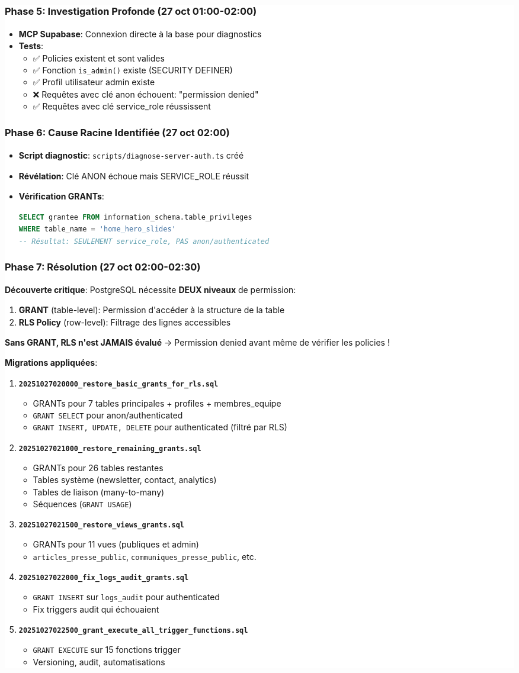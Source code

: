 ### Phase 5: Investigation Profonde (27 oct 01:00-02:00)

- **MCP Supabase**: Connexion directe à la base pour diagnostics
- **Tests**:
  - ✅ Policies existent et sont valides
  - ✅ Fonction `is_admin()` existe (SECURITY DEFINER)
  - ✅ Profil utilisateur admin existe
  - ❌ Requêtes avec clé anon échouent: "permission denied"
  - ✅ Requêtes avec clé service_role réussissent

### Phase 6: Cause Racine Identifiée (27 oct 02:00)

- **Script diagnostic**: `scripts/diagnose-server-auth.ts` créé
- **Révélation**: Clé ANON échoue mais SERVICE_ROLE réussit
- **Vérification GRANTs**:

  ```sql
  SELECT grantee FROM information_schema.table_privileges 
  WHERE table_name = 'home_hero_slides'
  -- Résultat: SEULEMENT service_role, PAS anon/authenticated
  ```

### Phase 7: Résolution (27 oct 02:00-02:30)

**Découverte critique**: PostgreSQL nécessite **DEUX niveaux** de permission:

1. **GRANT** (table-level): Permission d'accéder à la structure de la table
2. **RLS Policy** (row-level): Filtrage des lignes accessibles

**Sans GRANT, RLS n'est JAMAIS évalué** → Permission denied avant même de vérifier les policies !

**Migrations appliquées**:

1. **`20251027020000_restore_basic_grants_for_rls.sql`**
   - GRANTs pour 7 tables principales + profiles + membres_equipe
   - `GRANT SELECT` pour anon/authenticated
   - `GRANT INSERT, UPDATE, DELETE` pour authenticated (filtré par RLS)

2. **`20251027021000_restore_remaining_grants.sql`**
   - GRANTs pour 26 tables restantes
   - Tables système (newsletter, contact, analytics)
   - Tables de liaison (many-to-many)
   - Séquences (`GRANT USAGE`)

3. **`20251027021500_restore_views_grants.sql`**
   - GRANTs pour 11 vues (publiques et admin)
   - `articles_presse_public`, `communiques_presse_public`, etc.

4. **`20251027022000_fix_logs_audit_grants.sql`**
   - `GRANT INSERT` sur `logs_audit` pour authenticated
   - Fix triggers audit qui échouaient

5. **`20251027022500_grant_execute_all_trigger_functions.sql`**
   - `GRANT EXECUTE` sur 15 fonctions trigger
   - Versioning, audit, automatisations
